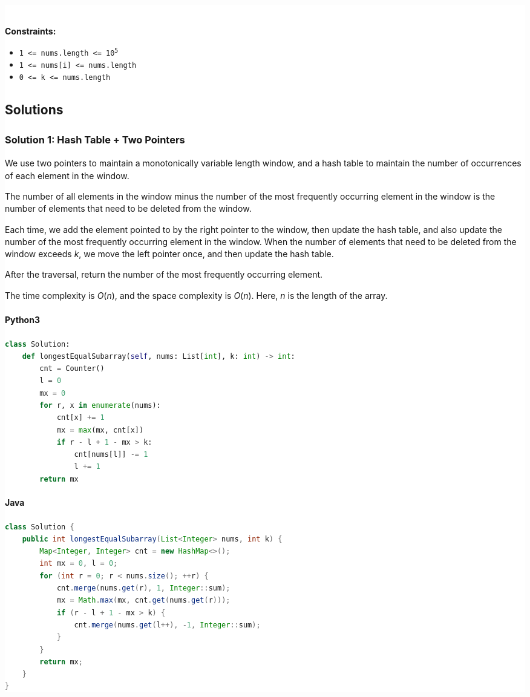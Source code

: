 <p>&nbsp;</p>
<p><strong>Constraints:</strong></p>

<ul>
	<li><code>1 &lt;= nums.length &lt;= 10<sup>5</sup></code></li>
	<li><code>1 &lt;= nums[i] &lt;= nums.length</code></li>
	<li><code>0 &lt;= k &lt;= nums.length</code></li>
</ul>



## Solutions



### Solution 1: Hash Table + Two Pointers

We use two pointers to maintain a monotonically variable length window, and a hash table to maintain the number of occurrences of each element in the window.

The number of all elements in the window minus the number of the most frequently occurring element in the window is the number of elements that need to be deleted from the window.

Each time, we add the element pointed to by the right pointer to the window, then update the hash table, and also update the number of the most frequently occurring element in the window. When the number of elements that need to be deleted from the window exceeds $k$, we move the left pointer once, and then update the hash table.

After the traversal, return the number of the most frequently occurring element.

The time complexity is $O(n)$, and the space complexity is $O(n)$. Here, $n$ is the length of the array.



#### Python3

```python
class Solution:
    def longestEqualSubarray(self, nums: List[int], k: int) -> int:
        cnt = Counter()
        l = 0
        mx = 0
        for r, x in enumerate(nums):
            cnt[x] += 1
            mx = max(mx, cnt[x])
            if r - l + 1 - mx > k:
                cnt[nums[l]] -= 1
                l += 1
        return mx
```

#### Java

```java
class Solution {
    public int longestEqualSubarray(List<Integer> nums, int k) {
        Map<Integer, Integer> cnt = new HashMap<>();
        int mx = 0, l = 0;
        for (int r = 0; r < nums.size(); ++r) {
            cnt.merge(nums.get(r), 1, Integer::sum);
            mx = Math.max(mx, cnt.get(nums.get(r)));
            if (r - l + 1 - mx > k) {
                cnt.merge(nums.get(l++), -1, Integer::sum);
            }
        }
        return mx;
    }
}
```